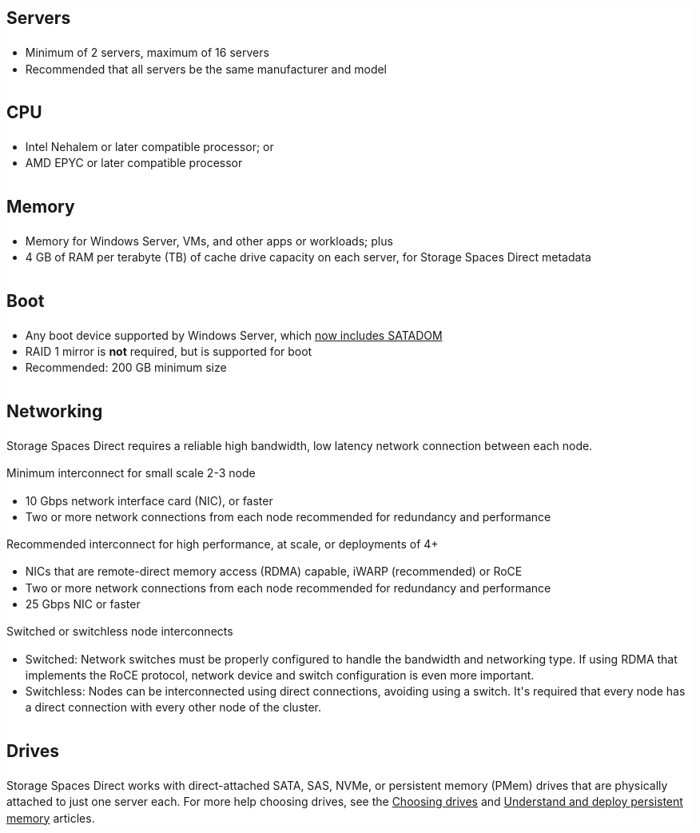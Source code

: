 ## Servers

- Minimum of 2 servers, maximum of 16 servers
- Recommended that all servers be the same manufacturer and model

## CPU

- Intel Nehalem or later compatible processor; or
- AMD EPYC or later compatible processor

## Memory

- Memory for Windows Server, VMs, and other apps or workloads; plus
- 4 GB of RAM per terabyte (TB) of cache drive capacity on each server, for Storage Spaces Direct metadata

## Boot

- Any boot device supported by Windows Server, which [now includes SATADOM](https://cloudblogs.microsoft.com/windowsserver/2017/08/30/announcing-support-for-satadom-boot-drives-in-windows-server-2016/)
- RAID 1 mirror is **not** required, but is supported for boot
- Recommended: 200 GB minimum size

## Networking

Storage Spaces Direct requires a reliable high bandwidth, low latency network connection between each node.

Minimum interconnect for small scale 2-3 node

- 10 Gbps network interface card (NIC), or faster
- Two or more network connections from each node recommended for redundancy and performance

Recommended interconnect for high performance, at scale, or deployments of 4+

- NICs that are remote-direct memory access (RDMA) capable, iWARP (recommended) or RoCE
- Two or more network connections from each node recommended for redundancy and performance
- 25 Gbps NIC or faster

Switched or switchless node interconnects

- Switched: Network switches must be properly configured to handle the bandwidth and networking type.  If using RDMA that implements the RoCE protocol, network device and switch configuration is even more important.
- Switchless: Nodes can be interconnected using direct connections, avoiding using a switch.  It's required that every node has a direct connection with every other node of the cluster.

## Drives

Storage Spaces Direct works with direct-attached SATA, SAS, NVMe, or persistent memory (PMem) drives that are physically attached to just one server each. For more help choosing drives, see the [Choosing drives](/azure/azure-local/concepts/choose-drives?context=/windows-server/context/windows-server-storage) and [Understand and deploy persistent memory](/azure/azure-local/concepts/deploy-persistent-memory?context=/windows-server/context/windows-server-storage) articles.
